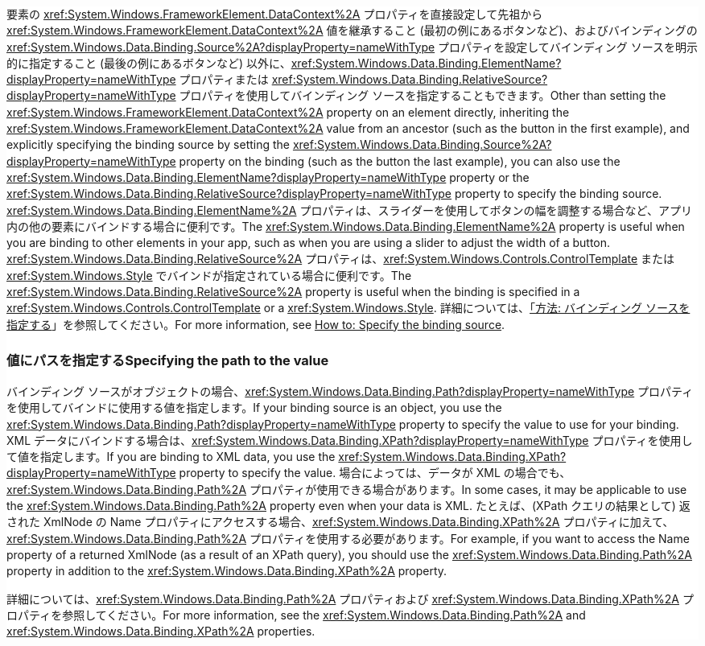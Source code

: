 <span data-ttu-id="a3489-246">要素の <xref:System.Windows.FrameworkElement.DataContext%2A> プロパティを直接設定して先祖から <xref:System.Windows.FrameworkElement.DataContext%2A> 値を継承すること (最初の例にあるボタンなど)、およびバインディングの <xref:System.Windows.Data.Binding.Source%2A?displayProperty=nameWithType> プロパティを設定してバインディング ソースを明示的に指定すること (最後の例にあるボタンなど) 以外に、<xref:System.Windows.Data.Binding.ElementName?displayProperty=nameWithType> プロパティまたは <xref:System.Windows.Data.Binding.RelativeSource?displayProperty=nameWithType> プロパティを使用してバインディング ソースを指定することもできます。</span><span class="sxs-lookup"><span data-stu-id="a3489-246">Other than setting the <xref:System.Windows.FrameworkElement.DataContext%2A> property on an element directly, inheriting the <xref:System.Windows.FrameworkElement.DataContext%2A> value from an ancestor (such as the button in the first example), and explicitly specifying the binding source by setting the <xref:System.Windows.Data.Binding.Source%2A?displayProperty=nameWithType> property on the binding (such as the button the last example), you can also use the <xref:System.Windows.Data.Binding.ElementName?displayProperty=nameWithType> property or the <xref:System.Windows.Data.Binding.RelativeSource?displayProperty=nameWithType> property to specify the binding source.</span></span> <span data-ttu-id="a3489-247"><xref:System.Windows.Data.Binding.ElementName%2A> プロパティは、スライダーを使用してボタンの幅を調整する場合など、アプリ内の他の要素にバインドする場合に便利です。</span><span class="sxs-lookup"><span data-stu-id="a3489-247">The <xref:System.Windows.Data.Binding.ElementName%2A> property is useful when you are binding to other elements in your app, such as when you are using a slider to adjust the width of a button.</span></span> <span data-ttu-id="a3489-248"><xref:System.Windows.Data.Binding.RelativeSource%2A> プロパティは、<xref:System.Windows.Controls.ControlTemplate> または <xref:System.Windows.Style> でバインドが指定されている場合に便利です。</span><span class="sxs-lookup"><span data-stu-id="a3489-248">The <xref:System.Windows.Data.Binding.RelativeSource%2A> property is useful when the binding is specified in a <xref:System.Windows.Controls.ControlTemplate> or a <xref:System.Windows.Style>.</span></span> <span data-ttu-id="a3489-249">詳細については、[「方法: バインディング ソースを指定する](how-to-specify-the-binding-source.md)」を参照してください。</span><span class="sxs-lookup"><span data-stu-id="a3489-249">For more information, see [How to: Specify the binding source](how-to-specify-the-binding-source.md).</span></span>

### <a name="specifying-the-path-to-the-value"></a><span data-ttu-id="a3489-250">値にパスを指定する</span><span class="sxs-lookup"><span data-stu-id="a3489-250">Specifying the path to the value</span></span>

<span data-ttu-id="a3489-251">バインディング ソースがオブジェクトの場合、<xref:System.Windows.Data.Binding.Path?displayProperty=nameWithType> プロパティを使用してバインドに使用する値を指定します。</span><span class="sxs-lookup"><span data-stu-id="a3489-251">If your binding source is an object, you use the <xref:System.Windows.Data.Binding.Path?displayProperty=nameWithType> property to specify the value to use for your binding.</span></span> <span data-ttu-id="a3489-252">XML データにバインドする場合は、<xref:System.Windows.Data.Binding.XPath?displayProperty=nameWithType> プロパティを使用して値を指定します。</span><span class="sxs-lookup"><span data-stu-id="a3489-252">If you are binding to XML data, you use the <xref:System.Windows.Data.Binding.XPath?displayProperty=nameWithType> property to specify the value.</span></span> <span data-ttu-id="a3489-253">場合によっては、データが XML の場合でも、<xref:System.Windows.Data.Binding.Path%2A> プロパティが使用できる場合があります。</span><span class="sxs-lookup"><span data-stu-id="a3489-253">In some cases, it may be applicable to use the <xref:System.Windows.Data.Binding.Path%2A> property even when your data is XML.</span></span> <span data-ttu-id="a3489-254">たとえば、(XPath クエリの結果として) 返された XmlNode の Name プロパティにアクセスする場合、<xref:System.Windows.Data.Binding.XPath%2A> プロパティに加えて、<xref:System.Windows.Data.Binding.Path%2A> プロパティを使用する必要があります。</span><span class="sxs-lookup"><span data-stu-id="a3489-254">For example, if you want to access the Name property of a returned XmlNode (as a result of an XPath query), you should use the <xref:System.Windows.Data.Binding.Path%2A> property in addition to the <xref:System.Windows.Data.Binding.XPath%2A> property.</span></span>

<span data-ttu-id="a3489-255">詳細については、<xref:System.Windows.Data.Binding.Path%2A> プロパティおよび <xref:System.Windows.Data.Binding.XPath%2A> プロパティを参照してください。</span><span class="sxs-lookup"><span data-stu-id="a3489-255">For more information, see the <xref:System.Windows.Data.Binding.Path%2A> and <xref:System.Windows.Data.Binding.XPath%2A> properties.</span></span>
